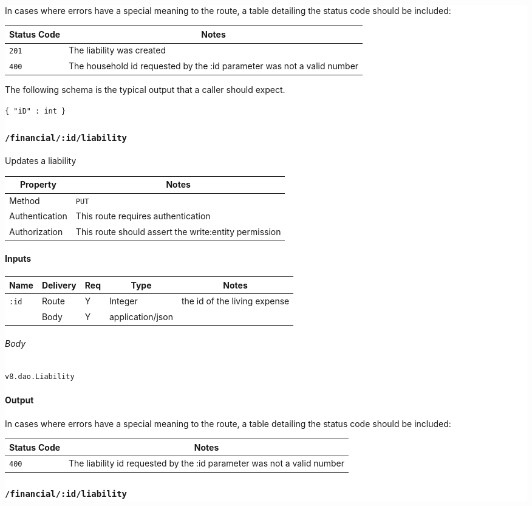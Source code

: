 In cases where errors have a special meaning to the route, a table detailing the status code should be included:

| Status Code | Notes                                                                                   |
|-------------|-----------------------------------------------------------------------------------------|
| `201`       | The liability was created                                          |
| `400`       | The household id requested by the :id parameter was not a valid number                                          |


The following schema is the typical output that a caller should expect.


```
{ "iD" : int }
```


### `/financial/:id/liability`

Updates a liability

| Property       | Notes                                                                                |
|----------------|--------------------------------------------------------------------------------------|
| Method         | `PUT`                                                                                |
| Authentication | This route requires authentication                                                   |
| Authorization  | This route should assert the write:entity permission                                  |


#### Inputs

| Name                 | Delivery          | Req | Type                     | Notes                           |
|----------------------|-------------------|-----|--------------------------|---------------------------------|
| `:id`                | Route             |  Y  | Integer                  | the id of the living expense |
|                 | Body             |  Y  | application/json                  | |

###### Body

```
v8.dao.Liability
```

#### Output


In cases where errors have a special meaning to the route, a table detailing the status code should be included:

| Status Code | Notes                                                                                   |
|-------------|-----------------------------------------------------------------------------------------|
| `400`       | The liability id requested by the :id parameter was not a valid number                                          |

### `/financial/:id/liability`
